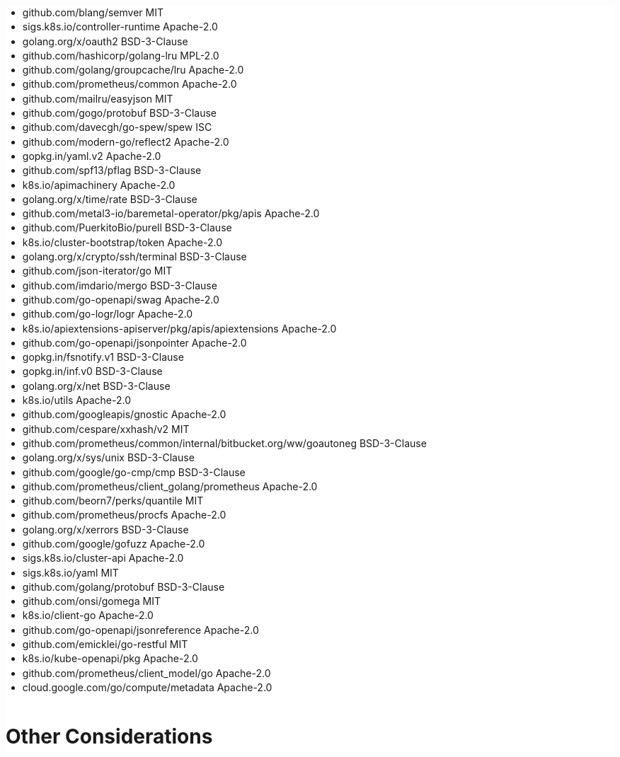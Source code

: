 *   github.com/blang/semver MIT
*   sigs.k8s.io/controller-runtime Apache-2.0
*   golang.org/x/oauth2 BSD-3-Clause
*   github.com/hashicorp/golang-lru MPL-2.0
*   github.com/golang/groupcache/lru Apache-2.0
*   github.com/prometheus/common Apache-2.0
*   github.com/mailru/easyjson MIT
*   github.com/gogo/protobuf BSD-3-Clause
*   github.com/davecgh/go-spew/spew ISC
*   github.com/modern-go/reflect2 Apache-2.0
*   gopkg.in/yaml.v2 Apache-2.0
*   github.com/spf13/pflag BSD-3-Clause
*   k8s.io/apimachinery Apache-2.0
*   golang.org/x/time/rate BSD-3-Clause
*   github.com/metal3-io/baremetal-operator/pkg/apis Apache-2.0
*   github.com/PuerkitoBio/purell BSD-3-Clause
*   k8s.io/cluster-bootstrap/token Apache-2.0
*   golang.org/x/crypto/ssh/terminal BSD-3-Clause
*   github.com/json-iterator/go MIT
*   github.com/imdario/mergo BSD-3-Clause
*   github.com/go-openapi/swag Apache-2.0
*   github.com/go-logr/logr Apache-2.0
*   k8s.io/apiextensions-apiserver/pkg/apis/apiextensions Apache-2.0
*   github.com/go-openapi/jsonpointer Apache-2.0
*   gopkg.in/fsnotify.v1 BSD-3-Clause
*   gopkg.in/inf.v0 BSD-3-Clause
*   golang.org/x/net BSD-3-Clause
*   k8s.io/utils Apache-2.0
*   github.com/googleapis/gnostic Apache-2.0
*   github.com/cespare/xxhash/v2 MIT
*   github.com/prometheus/common/internal/bitbucket.org/ww/goautoneg BSD-3-Clause
*   golang.org/x/sys/unix BSD-3-Clause
*   github.com/google/go-cmp/cmp BSD-3-Clause
*   github.com/prometheus/client_golang/prometheus Apache-2.0
*   github.com/beorn7/perks/quantile MIT
*   github.com/prometheus/procfs Apache-2.0
*   golang.org/x/xerrors BSD-3-Clause
*   github.com/google/gofuzz Apache-2.0
*   sigs.k8s.io/cluster-api Apache-2.0
*   sigs.k8s.io/yaml MIT
*   github.com/golang/protobuf BSD-3-Clause
*   github.com/onsi/gomega MIT
*   k8s.io/client-go Apache-2.0
*   github.com/go-openapi/jsonreference Apache-2.0
*   github.com/emicklei/go-restful MIT
*   k8s.io/kube-openapi/pkg Apache-2.0
*   github.com/prometheus/client_model/go Apache-2.0
*   cloud.google.com/go/compute/metadata Apache-2.0


# Other Considerations
